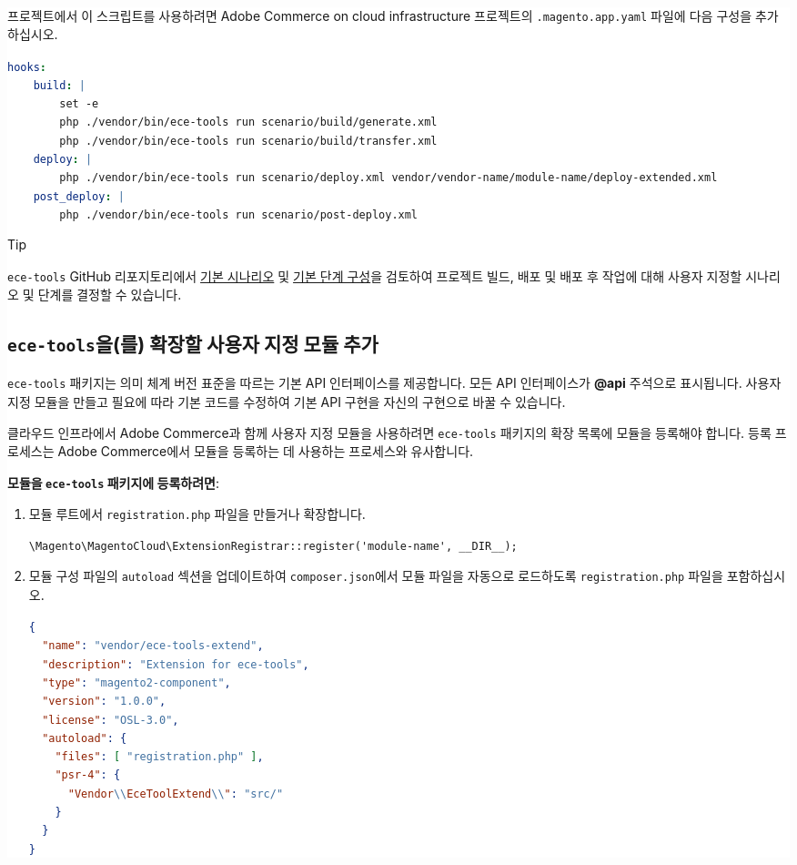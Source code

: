 프로젝트에서 이 스크립트를 사용하려면 Adobe Commerce on cloud infrastructure 프로젝트의 `.magento.app.yaml` 파일에 다음 구성을 추가하십시오.

```yaml
hooks:
    build: |
        set -e
        php ./vendor/bin/ece-tools run scenario/build/generate.xml
        php ./vendor/bin/ece-tools run scenario/build/transfer.xml
    deploy: |
        php ./vendor/bin/ece-tools run scenario/deploy.xml vendor/vendor-name/module-name/deploy-extended.xml
    post_deploy: |
        php ./vendor/bin/ece-tools run scenario/post-deploy.xml
```

>[!TIP]
>
>`ece-tools` GitHub 리포지토리에서 [기본 시나리오](https://github.com/magento/ece-tools/tree/2002.1/scenario) 및 [기본 단계 구성](https://github.com/magento/ece-tools/tree/2002.1/src/Step)을 검토하여 프로젝트 빌드, 배포 및 배포 후 작업에 대해 사용자 지정할 시나리오 및 단계를 결정할 수 있습니다.

## `ece-tools`을(를) 확장할 사용자 지정 모듈 추가

`ece-tools` 패키지는 의미 체계 버전 표준을 따르는 기본 API 인터페이스를 제공합니다. 모든 API 인터페이스가 **@api** 주석으로 표시됩니다. 사용자 지정 모듈을 만들고 필요에 따라 기본 코드를 수정하여 기본 API 구현을 자신의 구현으로 바꿀 수 있습니다.

클라우드 인프라에서 Adobe Commerce과 함께 사용자 지정 모듈을 사용하려면 `ece-tools` 패키지의 확장 목록에 모듈을 등록해야 합니다. 등록 프로세스는 Adobe Commerce에서 모듈을 등록하는 데 사용하는 프로세스와 유사합니다.

**모듈을 `ece-tools` 패키지에 등록하려면**:

1. 모듈 루트에서 `registration.php` 파일을 만들거나 확장합니다.

   ```php?start_inline=1
   \Magento\MagentoCloud\ExtensionRegistrar::register('module-name', __DIR__);
   ```

1. 모듈 구성 파일의 `autoload` 섹션을 업데이트하여 `composer.json`에서 모듈 파일을 자동으로 로드하도록 `registration.php` 파일을 포함하십시오.

   ```json
   {
     "name": "vendor/ece-tools-extend",
     "description": "Extension for ece-tools",
     "type": "magento2-component",
     "version": "1.0.0",
     "license": "OSL-3.0",
     "autoload": {
       "files": [ "registration.php" ],
       "psr-4": {
         "Vendor\\EceToolExtend\\": "src/"
       }
     }
   }
   ```


[기본 배포 시나리오]: https://github.com/magento/ece-tools/blob/develop/scenario/deploy.xml
[EnableMaintenanceMode PHP 스크립트]: https://github.com/magento/ece-tools/blob/develop/src/Step/EnableMaintenanceMode.php